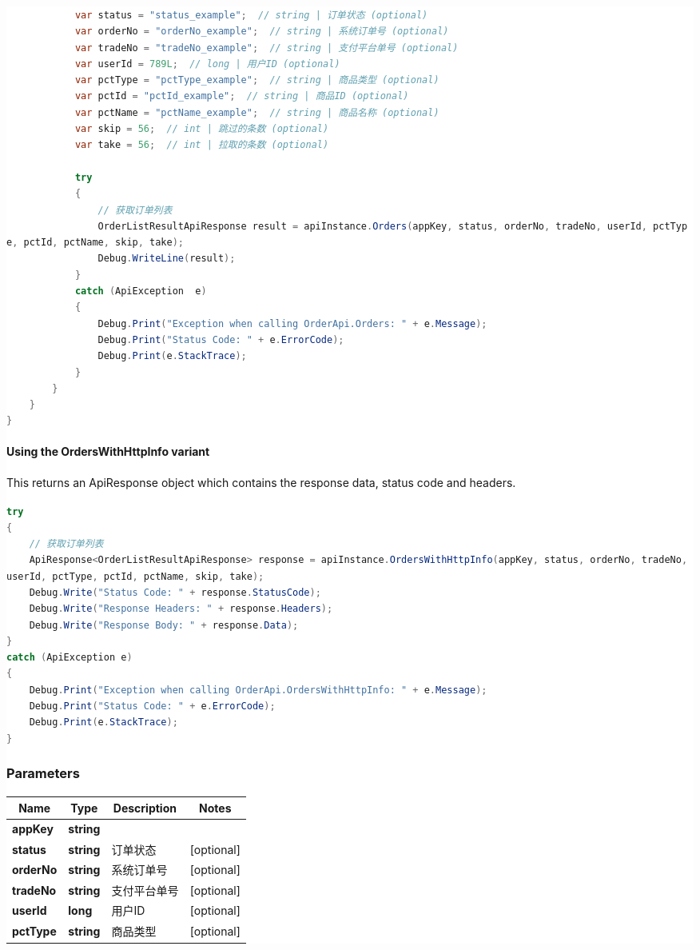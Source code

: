 ```csharp
            var status = "status_example";  // string | 订单状态 (optional) 
            var orderNo = "orderNo_example";  // string | 系统订单号 (optional) 
            var tradeNo = "tradeNo_example";  // string | 支付平台单号 (optional) 
            var userId = 789L;  // long | 用户ID (optional) 
            var pctType = "pctType_example";  // string | 商品类型 (optional) 
            var pctId = "pctId_example";  // string | 商品ID (optional) 
            var pctName = "pctName_example";  // string | 商品名称 (optional) 
            var skip = 56;  // int | 跳过的条数 (optional) 
            var take = 56;  // int | 拉取的条数 (optional) 

            try
            {
                // 获取订单列表
                OrderListResultApiResponse result = apiInstance.Orders(appKey, status, orderNo, tradeNo, userId, pctType, pctId, pctName, skip, take);
                Debug.WriteLine(result);
            }
            catch (ApiException  e)
            {
                Debug.Print("Exception when calling OrderApi.Orders: " + e.Message);
                Debug.Print("Status Code: " + e.ErrorCode);
                Debug.Print(e.StackTrace);
            }
        }
    }
}
```

#### Using the OrdersWithHttpInfo variant
This returns an ApiResponse object which contains the response data, status code and headers.

```csharp
try
{
    // 获取订单列表
    ApiResponse<OrderListResultApiResponse> response = apiInstance.OrdersWithHttpInfo(appKey, status, orderNo, tradeNo, userId, pctType, pctId, pctName, skip, take);
    Debug.Write("Status Code: " + response.StatusCode);
    Debug.Write("Response Headers: " + response.Headers);
    Debug.Write("Response Body: " + response.Data);
}
catch (ApiException e)
{
    Debug.Print("Exception when calling OrderApi.OrdersWithHttpInfo: " + e.Message);
    Debug.Print("Status Code: " + e.ErrorCode);
    Debug.Print(e.StackTrace);
}
```

### Parameters

| Name | Type | Description | Notes |
|------|------|-------------|-------|
| **appKey** | **string** |  |  |
| **status** | **string** | 订单状态 | [optional]  |
| **orderNo** | **string** | 系统订单号 | [optional]  |
| **tradeNo** | **string** | 支付平台单号 | [optional]  |
| **userId** | **long** | 用户ID | [optional]  |
| **pctType** | **string** | 商品类型 | [optional]  |